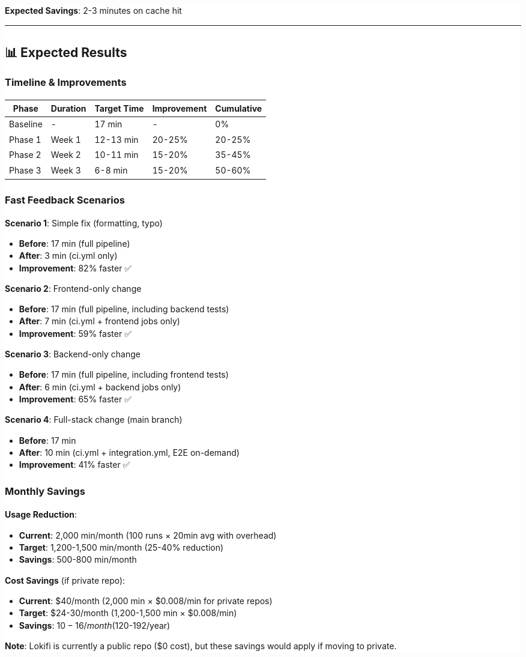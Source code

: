 **Expected Savings**: 2-3 minutes on cache hit

---

## 📊 Expected Results

### Timeline & Improvements

| Phase | Duration | Target Time | Improvement | Cumulative |
|-------|----------|-------------|-------------|------------|
| Baseline | - | 17 min | - | 0% |
| Phase 1 | Week 1 | 12-13 min | 20-25% | 20-25% |
| Phase 2 | Week 2 | 10-11 min | 15-20% | 35-45% |
| Phase 3 | Week 3 | 6-8 min | 15-20% | 50-60% |

### Fast Feedback Scenarios

**Scenario 1**: Simple fix (formatting, typo)
- **Before**: 17 min (full pipeline)
- **After**: 3 min (ci.yml only)
- **Improvement**: 82% faster ✅

**Scenario 2**: Frontend-only change
- **Before**: 17 min (full pipeline, including backend tests)
- **After**: 7 min (ci.yml + frontend jobs only)
- **Improvement**: 59% faster ✅

**Scenario 3**: Backend-only change
- **Before**: 17 min (full pipeline, including frontend tests)
- **After**: 6 min (ci.yml + backend jobs only)
- **Improvement**: 65% faster ✅

**Scenario 4**: Full-stack change (main branch)
- **Before**: 17 min
- **After**: 10 min (ci.yml + integration.yml, E2E on-demand)
- **Improvement**: 41% faster ✅

### Monthly Savings

**Usage Reduction**:
- **Current**: 2,000 min/month (100 runs × 20min avg with overhead)
- **Target**: 1,200-1,500 min/month (25-40% reduction)
- **Savings**: 500-800 min/month

**Cost Savings** (if private repo):
- **Current**: $40/month (2,000 min × $0.008/min for private repos)
- **Target**: $24-30/month (1,200-1,500 min × $0.008/min)
- **Savings**: $10-16/month ($120-192/year)

**Note**: Lokifi is currently a public repo ($0 cost), but these savings would apply if moving to private.
